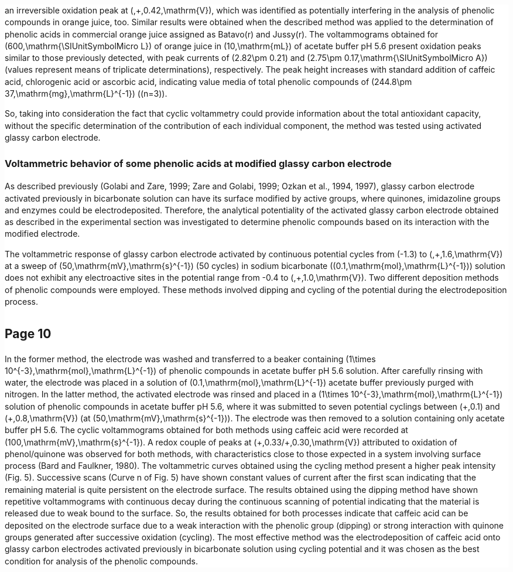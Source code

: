 an irreversible oxidation peak at \(\,+\,0.42\,\mathrm{V}\), which was identified as potentially interfering in the analysis of phenolic compounds in orange juice, too. Similar results were obtained when the described method was applied to the determination of phenolic acids in commercial orange juice assigned as Batavo(r) and Jussy(r). The voltammograms obtained for \(600\,\mathrm{\SIUnitSymbolMicro L}\) of orange juice in \(10\,\mathrm{mL}\) of acetate buffer pH 5.6 present oxidation peaks similar to those previously detected, with peak currents of \(2.82\pm 0.21\) and \(2.75\pm 0.17\,\mathrm{\SIUnitSymbolMicro A}\) (values represent means of triplicate determinations), respectively. The peak height increases with standard addition of caffeic acid, chlorogenic acid or ascorbic acid, indicating value media of total phenolic compounds of \(244.8\pm 37\,\mathrm{mg}\,\mathrm{L}^{-1}\) (\(n=3\)).

So, taking into consideration the fact that cyclic voltammetry could provide information about the total antioxidant capacity, without the specific determination of the contribution of each individual component, the method was tested using activated glassy carbon electrode.

### Voltammetric behavior of some phenolic acids at modified glassy carbon electrode

As described previously (Golabi and Zare, 1999; Zare and Golabi, 1999; Ozkan et al., 1994, 1997), glassy carbon electrode activated previously in bicarbonate solution can have its surface modified by active groups, where quinones, imidazoline groups and enzymes could be electrodeposited. Therefore, the analytical potentiality of the activated glassy carbon electrode obtained as described in the experimental section was investigated to determine phenolic compounds based on its interaction with the modified electrode.

The voltammetric response of glassy carbon electrode activated by continuous potential cycles from \(-1.3\) to \(\,+\,1.6\,\mathrm{V}\) at a sweep of \(50\,\mathrm{mV}\,\mathrm{s}^{-1}\) (50 cycles) in sodium bicarbonate (\(0.1\,\mathrm{mol}\,\mathrm{L}^{-1}\)) solution does not exhibit any electroactive sites in the potential range from -0.4 to \(\,+\,1.0\,\mathrm{V}\). Two different deposition methods of phenolic compounds were employed. These methods involved dipping and cycling of the potential during the electrodeposition process.



## Page 10

In the former method, the electrode was washed and transferred to a beaker containing \(1\times 10^{-3}\,\mathrm{mol}\,\mathrm{L}^{-1}\) of phenolic compounds in acetate buffer pH 5.6 solution. After carefully rinsing with water, the electrode was placed in a solution of \(0.1\,\mathrm{mol}\,\mathrm{L}^{-1}\) acetate buffer previously purged with nitrogen. In the latter method, the activated electrode was rinsed and placed in a \(1\times 10^{-3}\,\mathrm{mol}\,\mathrm{L}^{-1}\) solution of phenolic compounds in acetate buffer pH 5.6, where it was submitted to seven potential cyclings between \(+\,0.1\) and \(+\,0.8\,\mathrm{V}\) (at \(50\,\mathrm{mV}\,\mathrm{s}^{-1}\)). The electrode was then removed to a solution containing only acetate buffer pH 5.6. The cyclic voltammograms obtained for both methods using caffeic acid were recorded at \(100\,\mathrm{mV}\,\mathrm{s}^{-1}\). A redox couple of peaks at \(+\,0.33/+\,0.30\,\mathrm{V}\) attributed to oxidation of phenol/quinone was observed for both methods, with characteristics close to those expected in a system involving surface process (Bard and Faulkner, 1980). The voltammetric curves obtained using the cycling method present a higher peak intensity (Fig. 5). Successive scans (Curve n of Fig. 5) have shown constant values of current after the first scan indicating that the remaining material is quite persistent on the electrode surface. The results obtained using the dipping method have shown repetitive voltammograms with continuous decay during the continuous scanning of potential indicating that the material is released due to weak bound to the surface. So, the results obtained for both processes indicate that caffeic acid can be deposited on the electrode surface due to a weak interaction with the phenolic group (dipping) or strong interaction with quinone groups generated after successive oxidation (cycling). The most effective method was the electrodeposition of caffeic acid onto glassy carbon electrodes activated previously in bicarbonate solution using cycling potential and it was chosen as the best condition for analysis of the phenolic compounds.
